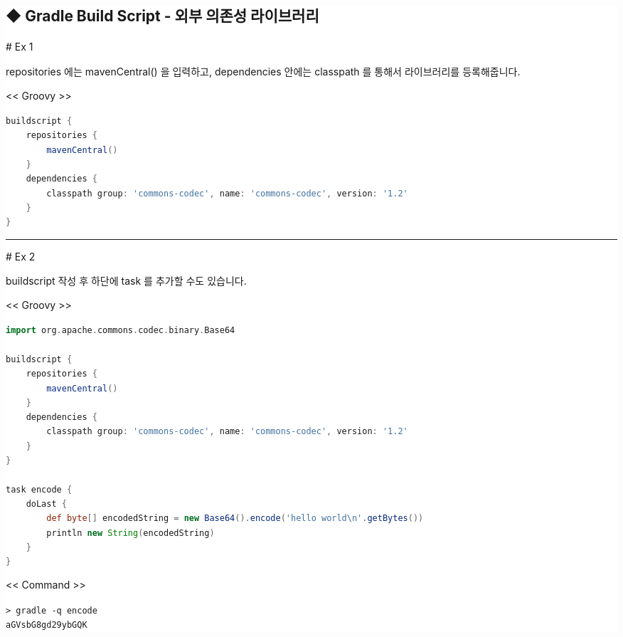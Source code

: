  

 

## ◆ Gradle Build Script - 외부 의존성 라이브러리

\# Ex 1

repositories 에는 mavenCentral() 을 입력하고, dependencies 안에는 classpath 를 통해서 라이브러리를 등록해줍니다.

 

<< Groovy >>

```groovy
buildscript {
    repositories {
        mavenCentral()
    }
    dependencies {
        classpath group: 'commons-codec', name: 'commons-codec', version: '1.2'
    }
}
```

------

\# Ex 2

buildscript 작성 후 하단에 task 를 추가할 수도 있습니다.

 

<< Groovy >>

```groovy
import org.apache.commons.codec.binary.Base64

buildscript {
    repositories {
        mavenCentral()
    }
    dependencies {
        classpath group: 'commons-codec', name: 'commons-codec', version: '1.2'
    }
}

task encode {
    doLast {
        def byte[] encodedString = new Base64().encode('hello world\n'.getBytes())
        println new String(encodedString)
    }
}
```

 

<< Command >>

```
> gradle -q encode
aGVsbG8gd29ybGQK
```